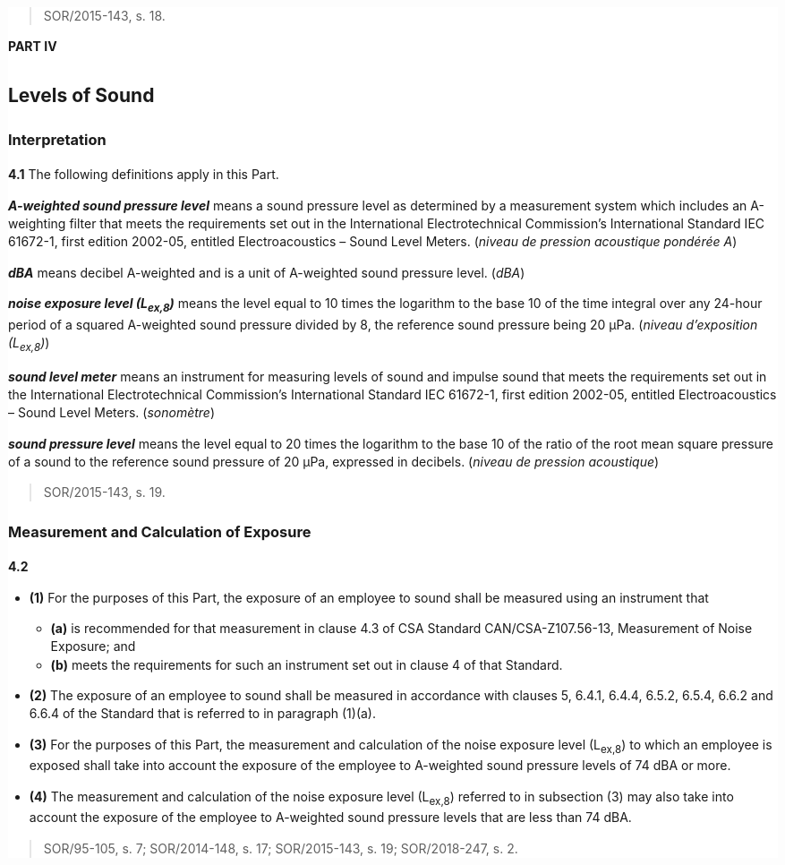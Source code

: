 > SOR/2015-143, s. 18.




**PART IV** 
## Levels of Sound



### Interpretation


**4.1** The following definitions apply in this Part.

***A-weighted sound pressure level*** means a sound pressure level as determined by a measurement system which includes an A-weighting filter that meets the requirements set out in the International Electrotechnical Commission’s International Standard IEC 61672-1, first edition 2002-05, entitled Electroacoustics – Sound Level Meters. (*niveau de pression acoustique pondérée A*)

***dBA*** means decibel A-weighted and is a unit of A-weighted sound pressure level. (*dBA*)

***noise exposure level (L<sub>ex,8</sub>)*** means the level equal to 10 times the logarithm to the base 10 of the time integral over any 24-hour period of a squared A-weighted sound pressure divided by 8, the reference sound pressure being 20 µPa. (*niveau d’exposition (L<sub>ex,8</sub>)*)

***sound level meter*** means an instrument for measuring levels of sound and impulse sound that meets the requirements set out in the International Electrotechnical Commission’s International Standard IEC 61672-1, first edition 2002-05, entitled Electroacoustics – Sound Level Meters. (*sonomètre*)

***sound pressure level*** means the level equal to 20 times the logarithm to the base 10 of the ratio of the root mean square pressure of a sound to the reference sound pressure of 20 µPa, expressed in decibels. (*niveau de pression acoustique*)
> SOR/2015-143, s. 19.





### Measurement and Calculation of Exposure


**4.2** 

- **(1)** For the purposes of this Part, the exposure of an employee to sound shall be measured using an instrument that
	- **(a)** is recommended for that measurement in clause 4.3 of CSA Standard CAN/CSA-Z107.56-13, Measurement of Noise Exposure; and
	- **(b)** meets the requirements for such an instrument set out in clause 4 of that Standard.

- **(2)** The exposure of an employee to sound shall be measured in accordance with clauses 5, 6.4.1, 6.4.4, 6.5.2, 6.5.4, 6.6.2 and 6.6.4 of the Standard that is referred to in paragraph (1)(a).

- **(3)** For the purposes of this Part, the measurement and calculation of the noise exposure level (L<sub>ex,8</sub>) to which an employee is exposed shall take into account the exposure of the employee to A-weighted sound pressure levels of 74 dBA or more.

- **(4)** The measurement and calculation of the noise exposure level (L<sub>ex,8</sub>) referred to in subsection (3) may also take into account the exposure of the employee to A-weighted sound pressure levels that are less than 74 dBA.
> SOR/95-105, s. 7; SOR/2014-148, s. 17; SOR/2015-143, s. 19; SOR/2018-247, s. 2.
